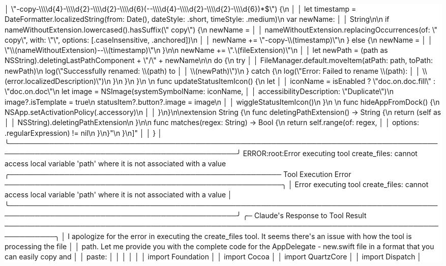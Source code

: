 │ \\\"-copy-\\\\\\\\d{4}-\\\\\\\\d{2}-\\\\\\\\d{2}-\\\\\\\\d{6}(--\\\\\\\\d{4}-\\\\\\\\d{2}-\\\\\\\\d{2}-\\\\\\\\d{6})*$\\\") {\n   │
│ let timestamp = DateFormatter.localizedString(from: Date(), dateStyle: .short, timeStyle: .medium)\n            var newName:      │
│ String\n\n            if nameWithoutExtension.lowercased().hasSuffix(\\\" copy\\\") {\n                newName =                  │
│ nameWithoutExtension.replacingOccurrences(of: \\\" copy\\\", with: \\\"\\\", options: [.caseInsensitive, .anchored])\n            │
│ newName += \\\"-copy-\\\\(timestamp)\\\"\n            } else {\n                newName =                                         │
│ \\\"\\\\(nameWithoutExtension)--\\\\(timestamp)\\\"\n            }\n\n            newName += \\\".\\(fileExtension)\\\"\n         │
│ let newPath = (path as NSString).deletingLastPathComponent + \\\"/\\\" + newName\n\n            do {\n                try         │
│ FileManager.default.moveItem(atPath: path, toPath: newPath)\n                log(\\\"Successfully renamed: \\\\(path) to          │
│ \\\\(newPath)\\\")\n            } catch {\n                log(\\\"Error: Failed to rename \\\\(path):                            │
│ \\\\(error.localizedDescription)\\\")\n            }\n        }\n    }\n    \n    func updateStatusItemIcon() {\n        let      │
│ iconName = isEnabled ? \\\"doc.on.doc.fill\\\" : \\\"doc.on.doc\\\"\n        let image = NSImage(systemSymbolName: iconName,      │
│ accessibilityDescription: \\\"Duplicate\\\")\n        image?.isTemplate = true\n        statusItem?.button?.image = image\n       │
│ wiggleStatusItemIcon()\n    }\n    \n    func hideAppFromDock() {\n        NSApp.setActivationPolicy(.accessory)\n                │
│ }\n}\n\nextension String {\n    func deletingPathExtension() -> String {\n        return (self as                                 │
│ NSString).deletingPathExtension\n    }\n\n    func matches(regex: String) -> Bool {\n        return self.range(of: regex,         │
│ options: .regularExpression) != nil\n    }\n}\"\n  }\n]"                                                                          │
│ }                                                                                                                                 │
╰───────────────────────────────────────────────────────────────────────────────────────────────────────────────────────────────────╯
ERROR:root:Error executing tool create_files: cannot access local variable 'path' where it is not associated with a value
╭────────────────────────────────────────────────────── Tool Execution Error ───────────────────────────────────────────────────────╮
│ Error executing tool create_files: cannot access local variable 'path' where it is not associated with a value                    │
╰───────────────────────────────────────────────────────────────────────────────────────────────────────────────────────────────────╯
╭─ Claude's Response to Tool Result ────────────────────────────────────────────────────────────────────────────────────────────────╮
│ I apologize for the error in executing the create_files tool. It seems there's an issue with how the tool is processing the file  │
│ path. Let me provide you with the complete code for the AppDelegate - new.swift file in a format that you can easily copy and     │
│ paste:                                                                                                                            │
│                                                                                                                                   │
│                                                                                                                                   │
│  import Foundation                                                                                                                │
│  import Cocoa                                                                                                                     │
│  import QuartzCore                                                                                                                │
│  import Dispatch                                                                                                                  │